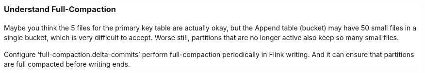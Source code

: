 ### Understand Full-Compaction

Maybe you think the 5 files for the primary key table are actually okay, but the Append table (bucket)
may have 50 small files in a single bucket, which is very difficult to accept. Worse still, partitions that
are no longer active also keep so many small files.

Configure ‘full-compaction.delta-commits’ perform full-compaction periodically in Flink writing. And it can ensure
that partitions are full compacted before writing ends.
